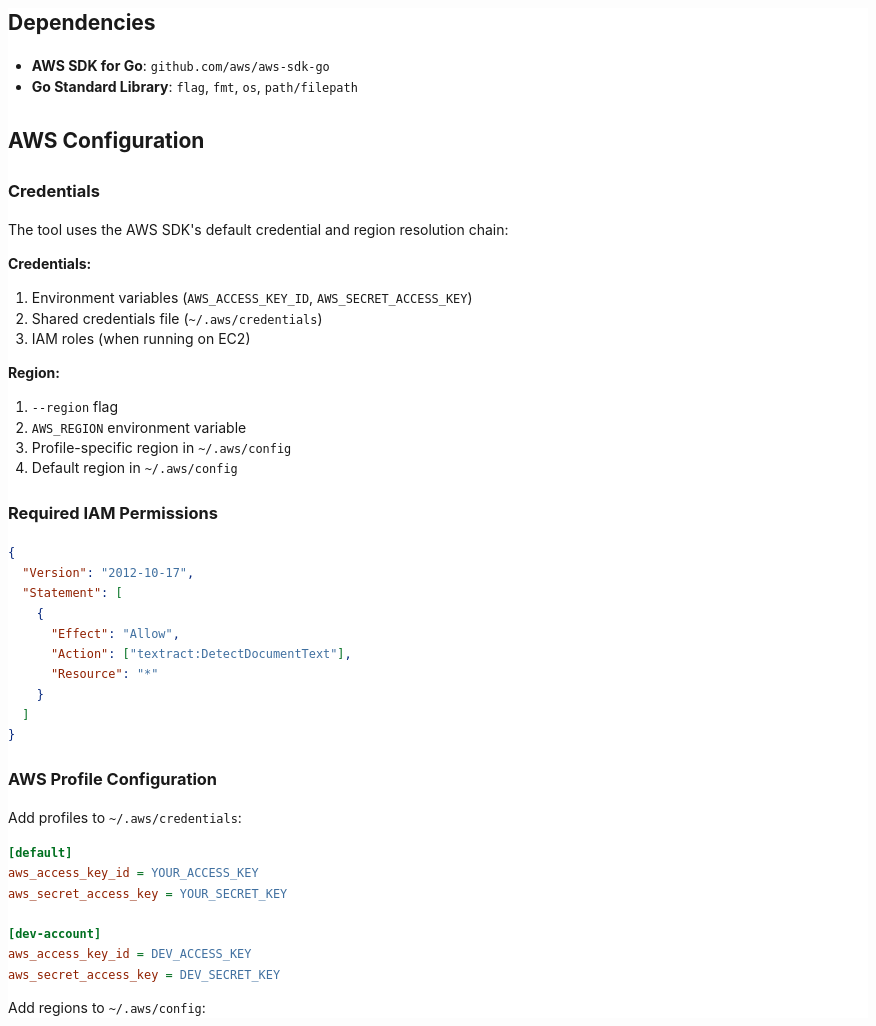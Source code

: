 ## Dependencies

- **AWS SDK for Go**: `github.com/aws/aws-sdk-go`
- **Go Standard Library**: `flag`, `fmt`, `os`, `path/filepath`

## AWS Configuration

### Credentials

The tool uses the AWS SDK's default credential and region resolution chain:

**Credentials:**

1. Environment variables (`AWS_ACCESS_KEY_ID`, `AWS_SECRET_ACCESS_KEY`)
2. Shared credentials file (`~/.aws/credentials`)
3. IAM roles (when running on EC2)

**Region:**

1. `--region` flag
2. `AWS_REGION` environment variable
3. Profile-specific region in `~/.aws/config`
4. Default region in `~/.aws/config`

### Required IAM Permissions

```json
{
  "Version": "2012-10-17",
  "Statement": [
    {
      "Effect": "Allow",
      "Action": ["textract:DetectDocumentText"],
      "Resource": "*"
    }
  ]
}
```

### AWS Profile Configuration

Add profiles to `~/.aws/credentials`:

```ini
[default]
aws_access_key_id = YOUR_ACCESS_KEY
aws_secret_access_key = YOUR_SECRET_KEY

[dev-account]
aws_access_key_id = DEV_ACCESS_KEY
aws_secret_access_key = DEV_SECRET_KEY
```

Add regions to `~/.aws/config`:
